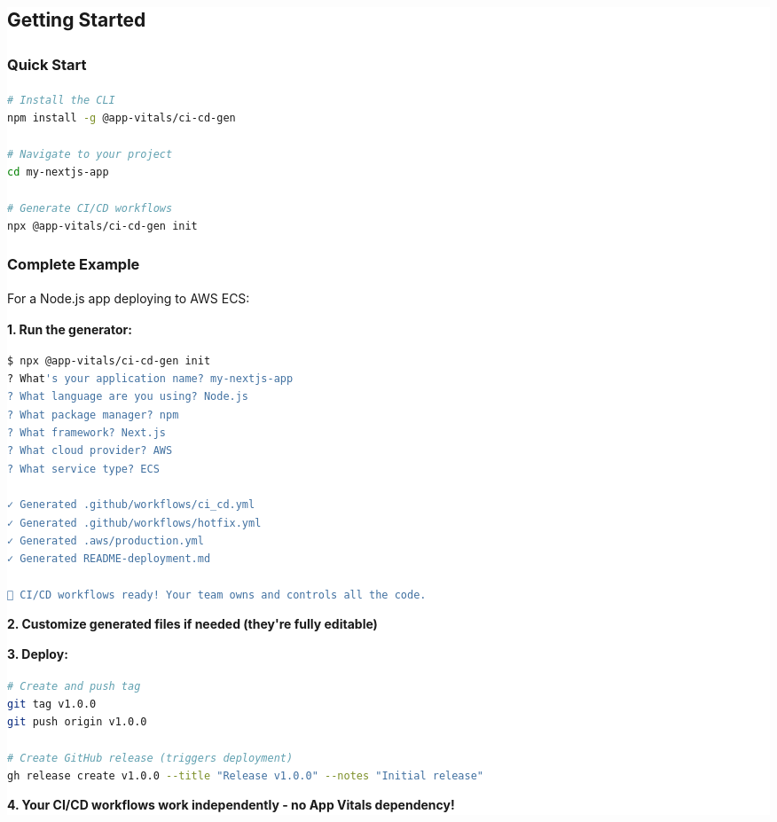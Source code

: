 ## Getting Started

### Quick Start

```bash
# Install the CLI
npm install -g @app-vitals/ci-cd-gen

# Navigate to your project
cd my-nextjs-app

# Generate CI/CD workflows
npx @app-vitals/ci-cd-gen init
```

### Complete Example

For a Node.js app deploying to AWS ECS:

**1. Run the generator:**
```bash
$ npx @app-vitals/ci-cd-gen init
? What's your application name? my-nextjs-app
? What language are you using? Node.js
? What package manager? npm
? What framework? Next.js
? What cloud provider? AWS
? What service type? ECS

✓ Generated .github/workflows/ci_cd.yml
✓ Generated .github/workflows/hotfix.yml
✓ Generated .aws/production.yml
✓ Generated README-deployment.md

🎉 CI/CD workflows ready! Your team owns and controls all the code.
```

**2. Customize generated files if needed (they're fully editable)**

**3. Deploy:**
```bash
# Create and push tag
git tag v1.0.0
git push origin v1.0.0

# Create GitHub release (triggers deployment)
gh release create v1.0.0 --title "Release v1.0.0" --notes "Initial release"
```

**4. Your CI/CD workflows work independently - no App Vitals dependency!**